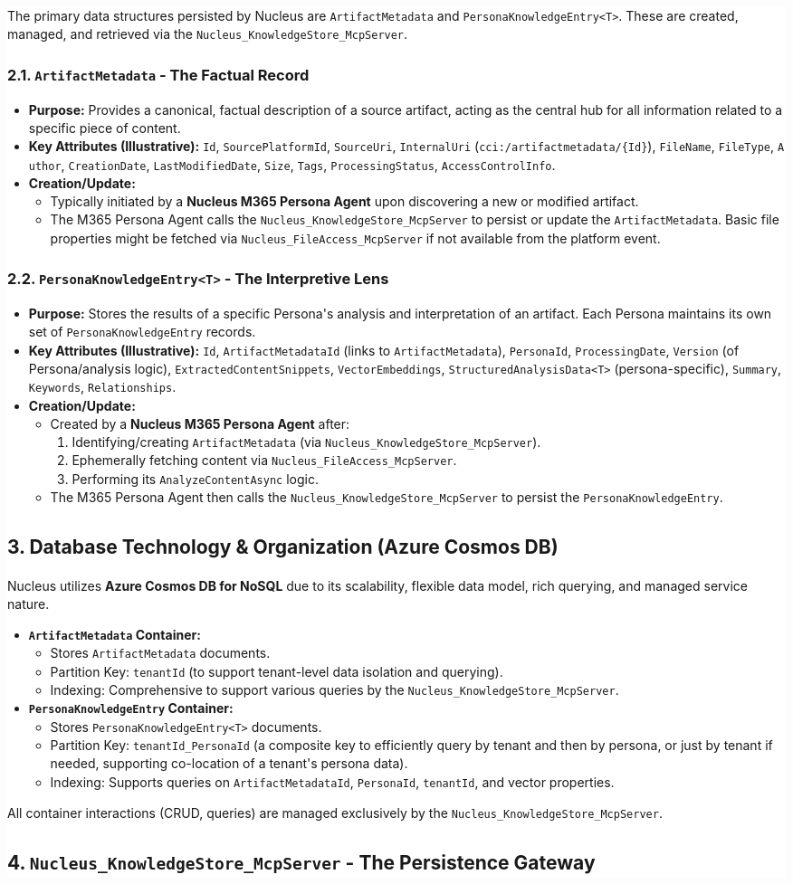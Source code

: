 The primary data structures persisted by Nucleus are `ArtifactMetadata` and `PersonaKnowledgeEntry<T>`. These are created, managed, and retrieved via the `Nucleus_KnowledgeStore_McpServer`.

### 2.1. `ArtifactMetadata` - The Factual Record

*   **Purpose:** Provides a canonical, factual description of a source artifact, acting as the central hub for all information related to a specific piece of content.
*   **Key Attributes (Illustrative):** `Id`, `SourcePlatformId`, `SourceUri`, `InternalUri` (`cci:/artifactmetadata/{Id}`), `FileName`, `FileType`, `Author`, `CreationDate`, `LastModifiedDate`, `Size`, `Tags`, `ProcessingStatus`, `AccessControlInfo`.
*   **Creation/Update:**
    *   Typically initiated by a **Nucleus M365 Persona Agent** upon discovering a new or modified artifact.
    *   The M365 Persona Agent calls the `Nucleus_KnowledgeStore_McpServer` to persist or update the `ArtifactMetadata`. Basic file properties might be fetched via `Nucleus_FileAccess_McpServer` if not available from the platform event.

### 2.2. `PersonaKnowledgeEntry<T>` - The Interpretive Lens

*   **Purpose:** Stores the results of a specific Persona's analysis and interpretation of an artifact. Each Persona maintains its own set of `PersonaKnowledgeEntry` records.
*   **Key Attributes (Illustrative):** `Id`, `ArtifactMetadataId` (links to `ArtifactMetadata`), `PersonaId`, `ProcessingDate`, `Version` (of Persona/analysis logic), `ExtractedContentSnippets`, `VectorEmbeddings`, `StructuredAnalysisData<T>` (persona-specific), `Summary`, `Keywords`, `Relationships`.
*   **Creation/Update:**
    *   Created by a **Nucleus M365 Persona Agent** after:
        1.  Identifying/creating `ArtifactMetadata` (via `Nucleus_KnowledgeStore_McpServer`).
        2.  Ephemerally fetching content via `Nucleus_FileAccess_McpServer`.
        3.  Performing its `AnalyzeContentAsync` logic.
    *   The M365 Persona Agent then calls the `Nucleus_KnowledgeStore_McpServer` to persist the `PersonaKnowledgeEntry`.

## 3. Database Technology & Organization (Azure Cosmos DB)

Nucleus utilizes **Azure Cosmos DB for NoSQL** due to its scalability, flexible data model, rich querying, and managed service nature.

*   **`ArtifactMetadata` Container:**
    *   Stores `ArtifactMetadata` documents.
    *   Partition Key: `tenantId` (to support tenant-level data isolation and querying).
    *   Indexing: Comprehensive to support various queries by the `Nucleus_KnowledgeStore_McpServer`.
*   **`PersonaKnowledgeEntry` Container:**
    *   Stores `PersonaKnowledgeEntry<T>` documents.
    *   Partition Key: `tenantId_PersonaId` (a composite key to efficiently query by tenant and then by persona, or just by tenant if needed, supporting co-location of a tenant's persona data).
    *   Indexing: Supports queries on `ArtifactMetadataId`, `PersonaId`, `tenantId`, and vector properties.

All container interactions (CRUD, queries) are managed exclusively by the `Nucleus_KnowledgeStore_McpServer`.

## 4. `Nucleus_KnowledgeStore_McpServer` - The Persistence Gateway
